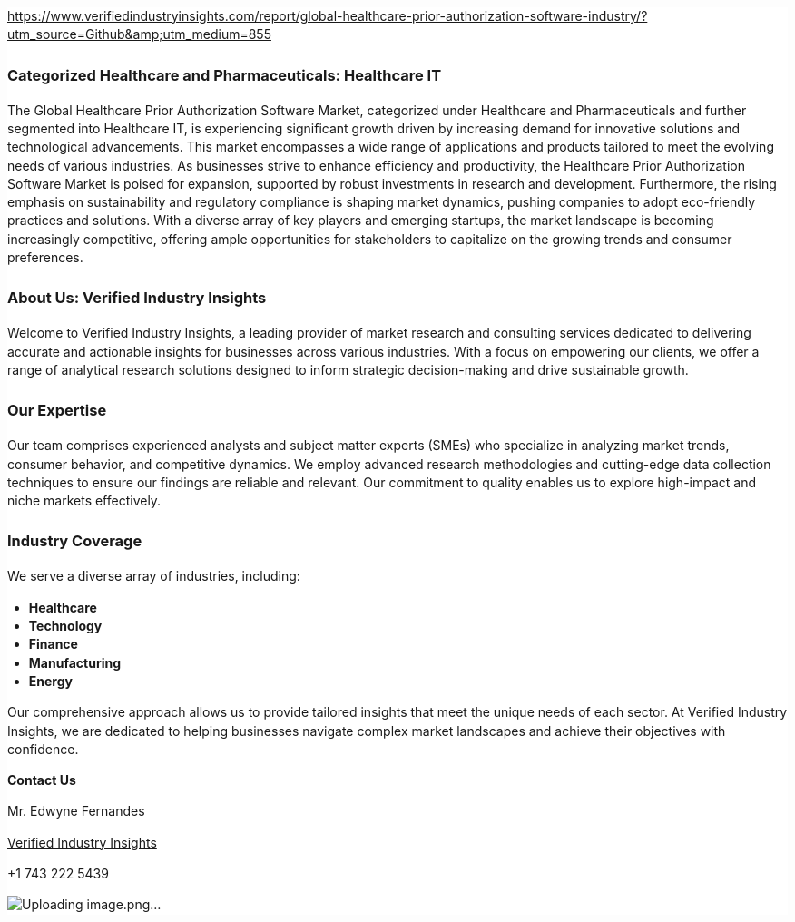 </strong><a href="https://www.verifiedindustryinsights.com/report/global-healthcare-prior-authorization-software-industry/?utm_source=Github&amp;utm_medium=855">https://www.verifiedindustryinsights.com/report/global-healthcare-prior-authorization-software-industry/?utm_source=Github&amp;utm_medium=855</a>&nbsp;</p><h3>Categorized Healthcare and Pharmaceuticals: Healthcare IT </h3><p>The Global Healthcare Prior Authorization Software Market, categorized under Healthcare and Pharmaceuticals and further segmented into Healthcare IT, is experiencing significant growth driven by increasing demand for innovative solutions and technological advancements. This market encompasses a wide range of applications and products tailored to meet the evolving needs of various industries. As businesses strive to enhance efficiency and productivity, the Healthcare Prior Authorization Software Market is poised for expansion, supported by robust investments in research and development. Furthermore, the rising emphasis on sustainability and regulatory compliance is shaping market dynamics, pushing companies to adopt eco-friendly practices and solutions. With a diverse array of key players and emerging startups, the market landscape is becoming increasingly competitive, offering ample opportunities for stakeholders to capitalize on the growing trends and consumer preferences.</p><h3>About Us: Verified Industry Insights</h3><p>Welcome to Verified Industry Insights, a leading provider of market research and consulting services dedicated to delivering accurate and actionable insights for businesses across various industries. With a focus on empowering our clients, we offer a range of analytical research solutions designed to inform strategic decision-making and drive sustainable growth.</p><h3>Our Expertise</h3><p>Our team comprises experienced analysts and subject matter experts (SMEs) who specialize in analyzing market trends, consumer behavior, and competitive dynamics. We employ advanced research methodologies and cutting-edge data collection techniques to ensure our findings are reliable and relevant. Our commitment to quality enables us to explore high-impact and niche markets effectively.</p><h3>Industry Coverage</h3><p>We serve a diverse array of industries, including:</p><ul><li><strong>Healthcare</strong></li><li><strong>Technology</strong></li><li><strong>Finance</strong></li><li><strong>Manufacturing</strong></li><li><strong>Energy</strong></li></ul><p>Our comprehensive approach allows us to provide tailored insights that meet the unique needs of each sector. At Verified Industry Insights, we are dedicated to helping businesses navigate complex market landscapes and achieve their objectives with confidence.</p><p><strong>Contact Us</strong></p><p>Mr. Edwyne Fernandes</p><p><a href="https://www.verifiedindustryinsights.com/">Verified Industry Insights</a></p><p>+1 743 222 5439</p>
![Uploading image.png…]()
